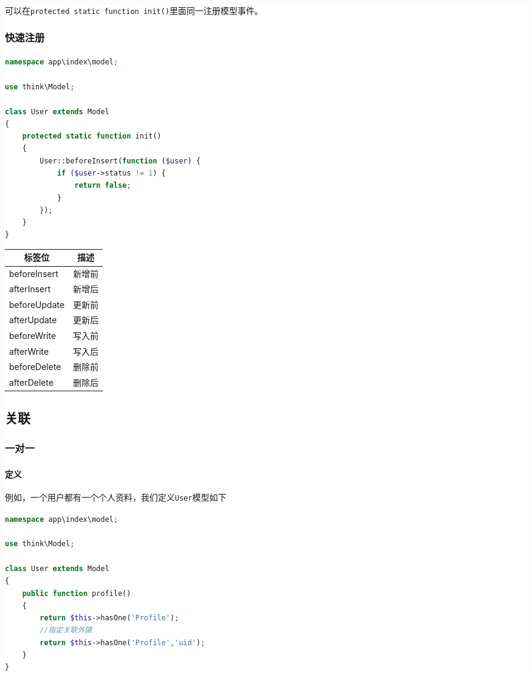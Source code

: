 可以在`protected static function init()`里面同一注册模型事件。

### 快速注册

```php
namespace app\index\model;

use think\Model;

class User extends Model
{
    protected static function init()
    {
        User::beforeInsert(function ($user) {
            if ($user->status != 1) {
                return false;
            }
        });
    }
}
```

| 标签位       | 描述   |
| ------------ | ------ |
| beforeInsert | 新增前 |
| afterInsert  | 新增后 |
| beforeUpdate | 更新前 |
| afterUpdate  | 更新后 |
| beforeWrite  | 写入前 |
| afterWrite   | 写入后 |
| beforeDelete | 删除前 |
| afterDelete  | 删除后 |

## 关联

### 一对一

#### 定义

例如，一个用户都有一个个人资料，我们定义`User`模型如下

```php
namespace app\index\model;

use think\Model;

class User extends Model
{
    public function profile()
    {
        return $this->hasOne('Profile');
        //指定关联外键
        return $this->hasOne('Profile','uid');
    }
}
```
